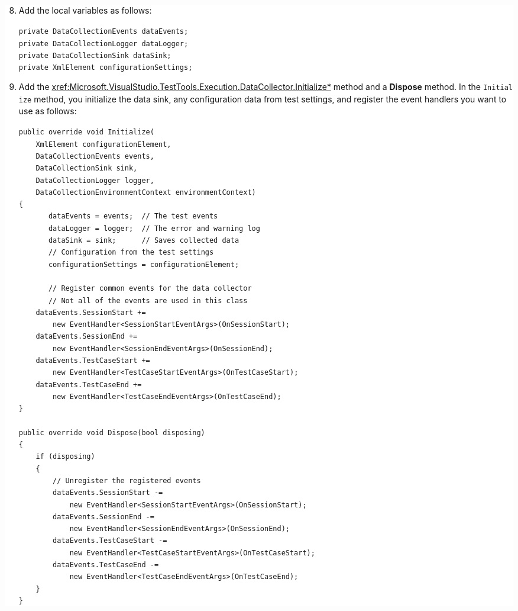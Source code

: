 8.  Add the local variables as follows:  
  
    ```  
    private DataCollectionEvents dataEvents;  
    private DataCollectionLogger dataLogger;  
    private DataCollectionSink dataSink;  
    private XmlElement configurationSettings;  
    ```  
  
9. Add the <xref:Microsoft.VisualStudio.TestTools.Execution.DataCollector.Initialize*> method and a **Dispose** method. In the `Initialize` method, you initialize the data sink, any configuration data from test settings, and register the event handlers you want to use as follows:  
  
    ```  
    public override void Initialize(  
        XmlElement configurationElement,   
        DataCollectionEvents events,   
        DataCollectionSink sink,   
        DataCollectionLogger logger,   
        DataCollectionEnvironmentContext environmentContext)  
    {  
           dataEvents = events;  // The test events  
           dataLogger = logger;  // The error and warning log  
           dataSink = sink;      // Saves collected data  
           // Configuration from the test settings  
           configurationSettings = configurationElement;  
  
           // Register common events for the data collector  
           // Not all of the events are used in this class  
        dataEvents.SessionStart +=   
            new EventHandler<SessionStartEventArgs>(OnSessionStart);  
        dataEvents.SessionEnd +=   
            new EventHandler<SessionEndEventArgs>(OnSessionEnd);  
        dataEvents.TestCaseStart +=   
            new EventHandler<TestCaseStartEventArgs>(OnTestCaseStart);  
        dataEvents.TestCaseEnd +=   
            new EventHandler<TestCaseEndEventArgs>(OnTestCaseEnd);  
    }  
  
    public override void Dispose(bool disposing)  
    {  
        if (disposing)  
        {  
            // Unregister the registered events  
            dataEvents.SessionStart -=   
                new EventHandler<SessionStartEventArgs>(OnSessionStart);  
            dataEvents.SessionEnd -=   
                new EventHandler<SessionEndEventArgs>(OnSessionEnd);  
            dataEvents.TestCaseStart -=   
                new EventHandler<TestCaseStartEventArgs>(OnTestCaseStart);  
            dataEvents.TestCaseEnd -=   
                new EventHandler<TestCaseEndEventArgs>(OnTestCaseEnd);  
        }  
    }  
    ```  
  